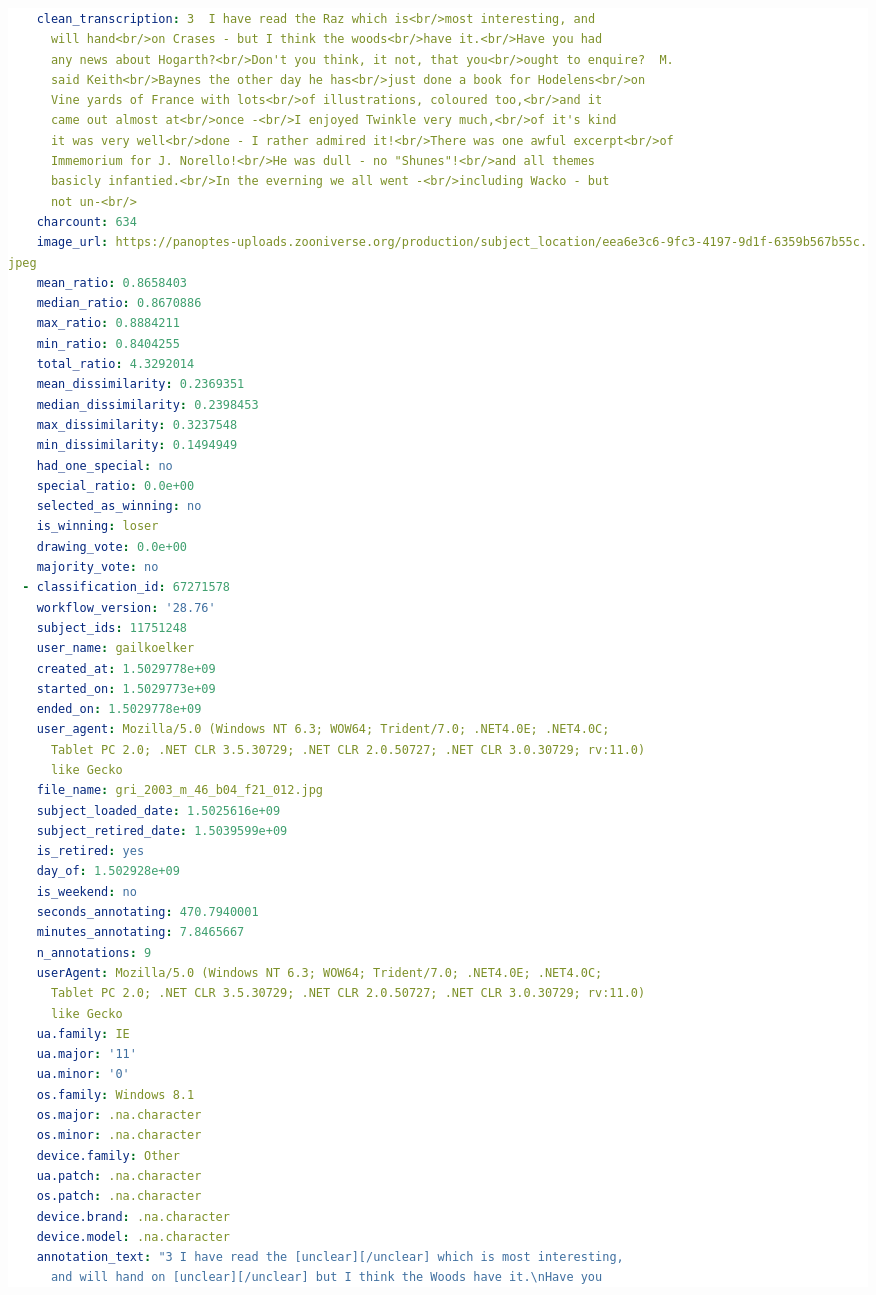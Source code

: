 ```yaml
    clean_transcription: 3  I have read the Raz which is<br/>most interesting, and
      will hand<br/>on Crases - but I think the woods<br/>have it.<br/>Have you had
      any news about Hogarth?<br/>Don't you think, it not, that you<br/>ought to enquire?  M.
      said Keith<br/>Baynes the other day he has<br/>just done a book for Hodelens<br/>on
      Vine yards of France with lots<br/>of illustrations, coloured too,<br/>and it
      came out almost at<br/>once -<br/>I enjoyed Twinkle very much,<br/>of it's kind
      it was very well<br/>done - I rather admired it!<br/>There was one awful excerpt<br/>of
      Immemorium for J. Norello!<br/>He was dull - no "Shunes"!<br/>and all themes
      basicly infantied.<br/>In the everning we all went -<br/>including Wacko - but
      not un-<br/>
    charcount: 634
    image_url: https://panoptes-uploads.zooniverse.org/production/subject_location/eea6e3c6-9fc3-4197-9d1f-6359b567b55c.jpeg
    mean_ratio: 0.8658403
    median_ratio: 0.8670886
    max_ratio: 0.8884211
    min_ratio: 0.8404255
    total_ratio: 4.3292014
    mean_dissimilarity: 0.2369351
    median_dissimilarity: 0.2398453
    max_dissimilarity: 0.3237548
    min_dissimilarity: 0.1494949
    had_one_special: no
    special_ratio: 0.0e+00
    selected_as_winning: no
    is_winning: loser
    drawing_vote: 0.0e+00
    majority_vote: no
  - classification_id: 67271578
    workflow_version: '28.76'
    subject_ids: 11751248
    user_name: gailkoelker
    created_at: 1.5029778e+09
    started_on: 1.5029773e+09
    ended_on: 1.5029778e+09
    user_agent: Mozilla/5.0 (Windows NT 6.3; WOW64; Trident/7.0; .NET4.0E; .NET4.0C;
      Tablet PC 2.0; .NET CLR 3.5.30729; .NET CLR 2.0.50727; .NET CLR 3.0.30729; rv:11.0)
      like Gecko
    file_name: gri_2003_m_46_b04_f21_012.jpg
    subject_loaded_date: 1.5025616e+09
    subject_retired_date: 1.5039599e+09
    is_retired: yes
    day_of: 1.502928e+09
    is_weekend: no
    seconds_annotating: 470.7940001
    minutes_annotating: 7.8465667
    n_annotations: 9
    userAgent: Mozilla/5.0 (Windows NT 6.3; WOW64; Trident/7.0; .NET4.0E; .NET4.0C;
      Tablet PC 2.0; .NET CLR 3.5.30729; .NET CLR 2.0.50727; .NET CLR 3.0.30729; rv:11.0)
      like Gecko
    ua.family: IE
    ua.major: '11'
    ua.minor: '0'
    os.family: Windows 8.1
    os.major: .na.character
    os.minor: .na.character
    device.family: Other
    ua.patch: .na.character
    os.patch: .na.character
    device.brand: .na.character
    device.model: .na.character
    annotation_text: "3 I have read the [unclear][/unclear] which is most interesting,
      and will hand on [unclear][/unclear] but I think the Woods have it.\nHave you
```